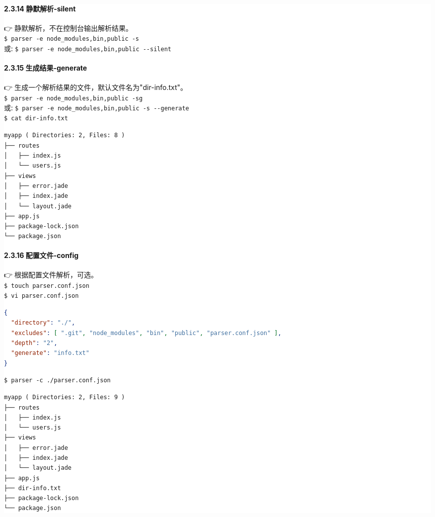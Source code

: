 ```
```

#### 2.3.14 静默解析-silent
👉 静默解析，不在控制台输出解析结果。<br>
`$ parser -e node_modules,bin,public -s`<br>
或: `$ parser -e node_modules,bin,public --silent`

#### 2.3.15 生成结果-generate
👉 生成一个解析结果的文件，默认文件名为"dir-info.txt"。<br>
`$ parser -e node_modules,bin,public -sg`<br>
或: `$ parser -e node_modules,bin,public -s --generate`<br>
`$ cat dir-info.txt`
```
myapp ( Directories: 2, Files: 8 )
├── routes
│   ├── index.js
│   └── users.js
├── views
│   ├── error.jade
│   ├── index.jade
│   └── layout.jade
├── app.js
├── package-lock.json
└── package.json
```

#### 2.3.16 配置文件-config
👉 根据配置文件解析，可选。<br>
`$ touch parser.conf.json`<br>
`$ vi parser.conf.json`
```json
{
  "directory": "./",
  "excludes": [ ".git", "node_modules", "bin", "public", "parser.conf.json" ],
  "depth": "2",
  "generate": "info.txt"
}
```
`$ parser -c ./parser.conf.json`
```
myapp ( Directories: 2, Files: 9 )
├── routes
│   ├── index.js
│   └── users.js
├── views
│   ├── error.jade
│   ├── index.jade
│   └── layout.jade
├── app.js
├── dir-info.txt
├── package-lock.json
└── package.json
```
